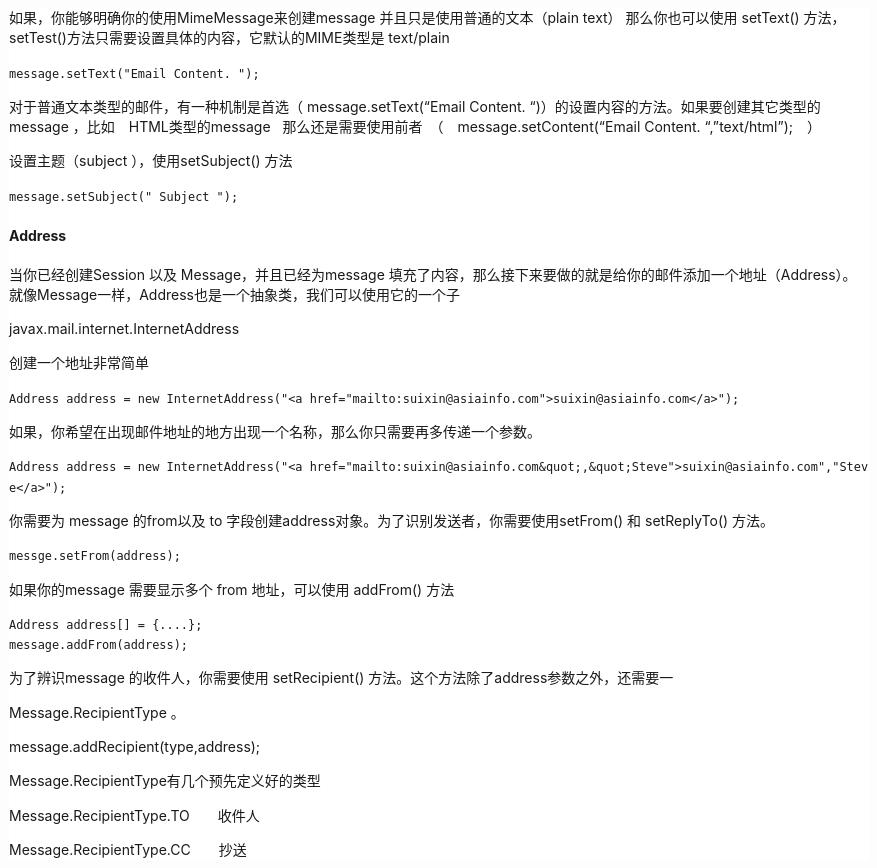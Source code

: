 
如果，你能够明确你的使用MimeMessage来创建message 并且只是使用普通的文本（plain text） 那么你也可以使用 setText() 方法，setTest()方法只需要设置具体的内容，它默认的MIME类型是 text/plain


`message.setText("Email Content. ");`


对于普通文本类型的邮件，有一种机制是首选（ message.setText(“Email Content. “)）的设置内容的方法。如果要创建其它类型的message ，比如　HTML类型的message   那么还是需要使用前者　（　message.setContent(“Email Content. “,”text/html”);　）  

设置主题（subject ），使用setSubject() 方法


`message.setSubject(" Subject ");`


#### Address


当你已经创建Session 以及 Message，并且已经为message 填充了内容，那么接下来要做的就是给你的邮件添加一个地址（Address）。　就像Message一样，Address也是一个抽象类，我们可以使用它的一个子


javax.mail.internet.InternetAddress


创建一个地址非常简单


`Address address = new InternetAddress("<a href="mailto:suixin@asiainfo.com">suixin@asiainfo.com</a>");`


如果，你希望在出现邮件地址的地方出现一个名称，那么你只需要再多传递一个参数。


`Address address = new InternetAddress("<a href="mailto:suixin@asiainfo.com&quot;,&quot;Steve">suixin@asiainfo.com","Steve</a>");`


你需要为 message 的from以及 to 字段创建address对象。为了识别发送者，你需要使用setFrom() 和 setReplyTo() 方法。


`messge.setFrom(address);`


如果你的message 需要显示多个 from 地址，可以使用 addFrom() 方法



```
Address address[] = {....};
message.addFrom(address);
```

为了辨识message 的收件人，你需要使用 setRecipient() 方法。这个方法除了address参数之外，还需要一


Message.RecipientType 。  

message.addRecipient(type,address);  

Message.RecipientType有几个预先定义好的类型  

Message.RecipientType.TO　　收件人  

Message.RecipientType.CC　　抄送  
